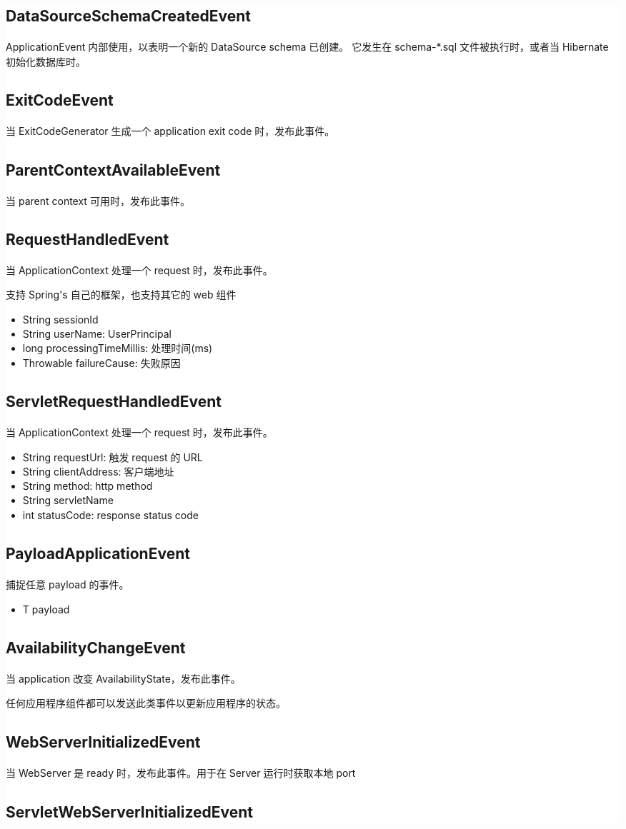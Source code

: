 ## DataSourceSchemaCreatedEvent

ApplicationEvent 内部使用，以表明一个新的 DataSource schema 已创建。
它发生在 schema-*.sql 文件被执行时，或者当 Hibernate 初始化数据库时。

## ExitCodeEvent

当 ExitCodeGenerator 生成一个 application exit code 时，发布此事件。

## ParentContextAvailableEvent

当 parent context 可用时，发布此事件。

## RequestHandledEvent

当 ApplicationContext 处理一个 request 时，发布此事件。

支持 Spring's 自己的框架，也支持其它的 web 组件

* String sessionId
* String userName: UserPrincipal
* long processingTimeMillis: 处理时间(ms)
* Throwable failureCause: 失败原因

## ServletRequestHandledEvent

当 ApplicationContext 处理一个 request 时，发布此事件。

* String requestUrl: 触发 request 的 URL
* String clientAddress: 客户端地址
* String method: http method
* String servletName
* int statusCode: response status code

## PayloadApplicationEvent

捕捉任意 payload 的事件。

* T payload

## AvailabilityChangeEvent

当 application 改变 AvailabilityState，发布此事件。

任何应用程序组件都可以发送此类事件以更新应用程序的状态。

## WebServerInitializedEvent

当 WebServer 是 ready 时，发布此事件。用于在 Server 运行时获取本地 port

## ServletWebServerInitializedEvent
